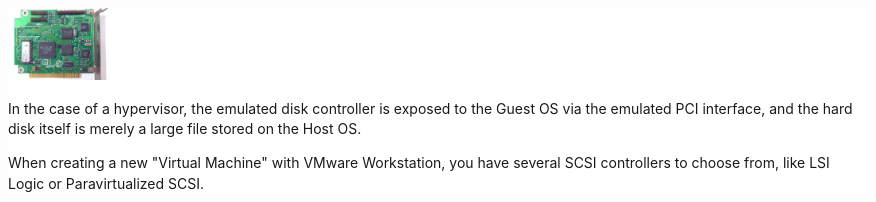 <img src="/images/rogue_cdb/Seagate_ST11R-1693205483015.jpg" style="zoom: 10%;" />

In the case of a hypervisor, the emulated disk controller is exposed to the Guest OS via the emulated PCI interface, and the hard disk itself is merely a large file stored on the Host OS.

When creating a new "Virtual Machine" with VMware Workstation, you have several SCSI controllers to choose from, like LSI Logic or Paravirtualized SCSI.
